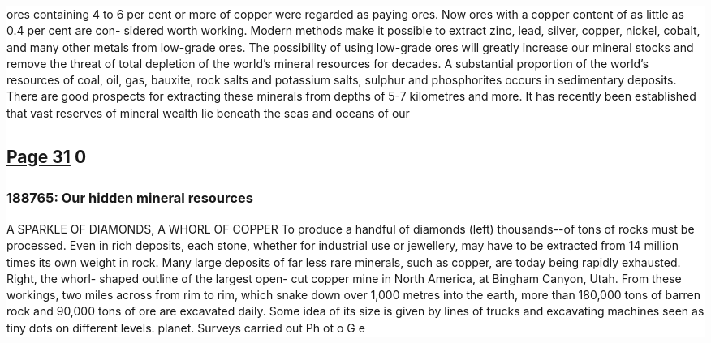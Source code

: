 ores containing 4 to 6 per cent or more 
of copper were regarded as paying 
ores. Now ores with a copper content 
of as little as 0.4 per cent are con- 
sidered worth working. Modern 
methods make it possible to extract 
zinc, lead, silver, copper, nickel, 
cobalt, and many other metals from 
low-grade ores. 
The possibility of using low-grade 
ores will greatly increase our mineral 
stocks and remove the threat of total 
depletion of the world’s mineral 
resources for decades. 
A substantial proportion of the 
world’s resources of coal, oil, gas, 
bauxite, rock salts and potassium 
salts, sulphur and phosphorites occurs 
in sedimentary deposits. There are 
good prospects for extracting these 
minerals from depths of 5-7 kilometres 
and more. 
It has recently been established that 
vast reserves of mineral wealth lie 
beneath the seas and oceans of our

## [Page 31](https://demo.humlab.umu.se/courier/049648engo.pdf#page=31) 0

### 188765: Our hidden mineral resources

A SPARKLE 
OF DIAMONDS, 
A WHORL 
OF COPPER 
To produce a handful of diamonds 
(left) thousands--of tons of rocks 
must be processed. Even in rich 
deposits, each stone, whether for 
industrial use or jewellery, may have 
to be extracted from 14 million times 
its own weight in rock. Many large 
deposits of far less rare minerals, 
such as copper, are today being 
rapidly exhausted. Right, the whorl- 
shaped outline of the largest open- 
cut copper mine in North America, 
at Bingham Canyon, Utah. From 
these workings, two miles across 
from rim to rim, which snake down 
over 1,000 metres into the earth, 
more than 180,000 tons of barren 
rock and 90,000 tons of ore are 
excavated daily. Some idea of its 
size is given by lines of trucks and 
excavating machines seen as tiny 
dots on different levels. 
planet. Surveys carried out 
Ph
ot
o 
G
e